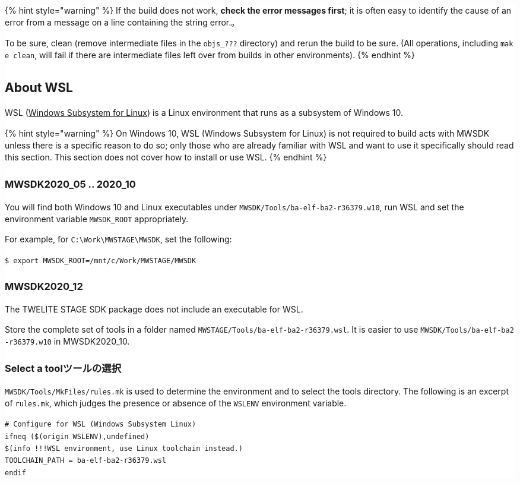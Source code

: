 {% hint style="warning" %}
If the build does not work, **check the error messages first**; it is often easy to identify the cause of an error from a message on a line containing the string error.。

To be sure, clean (remove intermediate files in the `objs_???` directory) and rerun the build to be sure. (All operations, including `make clean`, will fail if there are intermediate files left over from builds in other environments).
{% endhint %}



## About WSL

WSL ([Windows Subsystem for Linux](https://docs.microsoft.com/en-us/windows/wsl/about)) is a Linux environment that runs as a subsystem of Windows 10.

{% hint style="warning" %}
On Windows 10, WSL (Windows Subsystem for Linux) is not required to build acts with MWSDK unless there is a specific reason to do so; only those who are already familiar with WSL and want to use it specifically should read this section. This section does not cover how to install or use WSL.
{% endhint %}

### MWSDK2020\_05 .. 2020\_10

You will find both Windows 10 and Linux executables under `MWSDK/Tools/ba-elf-ba2-r36379.w10`, run WSL and set the environment variable `MWSDK_ROOT` appropriately.

For example, for `C:\Work\MWSTAGE\MWSDK`, set the following:

```
$ export MWSDK_ROOT=/mnt/c/Work/MWSTAGE/MWSDK
```

### MWSDK2020\_12

The TWELITE STAGE SDK package does not include an executable for WSL.

Store the complete set of tools in a folder named `MWSTAGE/Tools/ba-elf-ba2-r36379.wsl`. It is easier to use `MWSDK/Tools/ba-elf-ba2-r36379.w10` in MWSDK2020\_10.

### Select a toolツールの選択

`MWSDK/Tools/MkFiles/rules.mk` is used to determine the environment and to select the tools directory. The following is an excerpt of `rules.mk`, which judges the presence or absence of the `WSLENV` environment variable.

```
# Configure for WSL (Windows Subsystem Linux)
ifneq ($(origin WSLENV),undefined)
$(info !!!WSL environment, use Linux toolchain instead.)
TOOLCHAIN_PATH = ba-elf-ba2-r36379.wsl
endif
```

